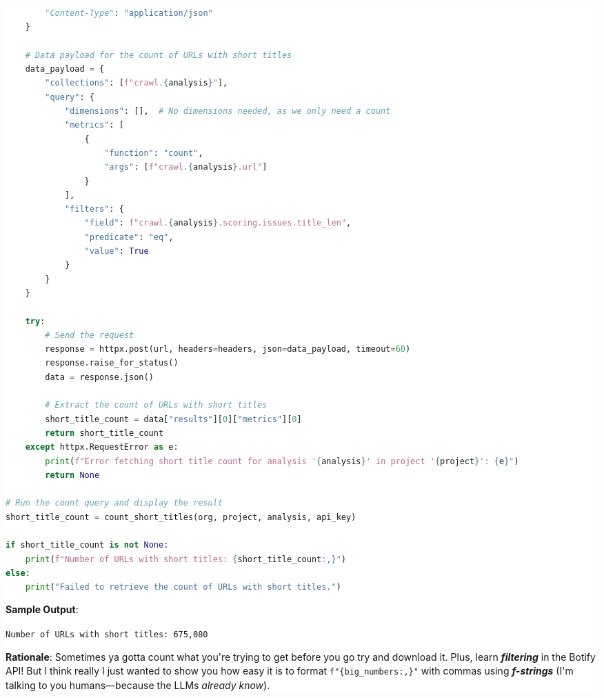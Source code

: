 ```python
        "Content-Type": "application/json"
    }

    # Data payload for the count of URLs with short titles
    data_payload = {
        "collections": [f"crawl.{analysis}"],
        "query": {
            "dimensions": [],  # No dimensions needed, as we only need a count
            "metrics": [
                {
                    "function": "count",
                    "args": [f"crawl.{analysis}.url"]
                }
            ],
            "filters": {
                "field": f"crawl.{analysis}.scoring.issues.title_len",
                "predicate": "eq",
                "value": True
            }
        }
    }

    try:
        # Send the request
        response = httpx.post(url, headers=headers, json=data_payload, timeout=60)
        response.raise_for_status()
        data = response.json()
        
        # Extract the count of URLs with short titles
        short_title_count = data["results"][0]["metrics"][0]
        return short_title_count
    except httpx.RequestError as e:
        print(f"Error fetching short title count for analysis '{analysis}' in project '{project}': {e}")
        return None

# Run the count query and display the result
short_title_count = count_short_titles(org, project, analysis, api_key)

if short_title_count is not None:
    print(f"Number of URLs with short titles: {short_title_count:,}")
else:
    print("Failed to retrieve the count of URLs with short titles.")

```

**Sample Output**:

    Number of URLs with short titles: 675,080

**Rationale**: Sometimes ya gotta count what you're trying to get before you go try and download it. Plus, learn ***filtering*** in the Botify API! But I think really I just wanted to show you how easy it is to format `f"{big_numbers:,}"` with commas using ***f-strings*** (I'm talking to you humans—because the LLMs *already know*).
